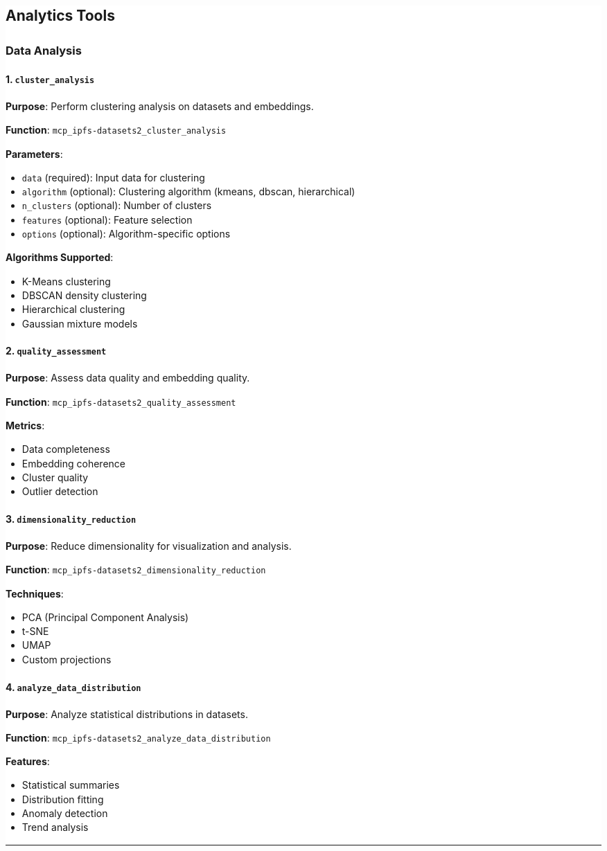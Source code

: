 
## Analytics Tools

### Data Analysis

#### 1. `cluster_analysis`
**Purpose**: Perform clustering analysis on datasets and embeddings.

**Function**: `mcp_ipfs-datasets2_cluster_analysis`

**Parameters**:
- `data` (required): Input data for clustering
- `algorithm` (optional): Clustering algorithm (kmeans, dbscan, hierarchical)
- `n_clusters` (optional): Number of clusters
- `features` (optional): Feature selection
- `options` (optional): Algorithm-specific options

**Algorithms Supported**:
- K-Means clustering
- DBSCAN density clustering
- Hierarchical clustering
- Gaussian mixture models

#### 2. `quality_assessment`
**Purpose**: Assess data quality and embedding quality.

**Function**: `mcp_ipfs-datasets2_quality_assessment`

**Metrics**:
- Data completeness
- Embedding coherence
- Cluster quality
- Outlier detection

#### 3. `dimensionality_reduction`
**Purpose**: Reduce dimensionality for visualization and analysis.

**Function**: `mcp_ipfs-datasets2_dimensionality_reduction`

**Techniques**:
- PCA (Principal Component Analysis)
- t-SNE
- UMAP
- Custom projections

#### 4. `analyze_data_distribution`
**Purpose**: Analyze statistical distributions in datasets.

**Function**: `mcp_ipfs-datasets2_analyze_data_distribution`

**Features**:
- Statistical summaries
- Distribution fitting
- Anomaly detection
- Trend analysis

---